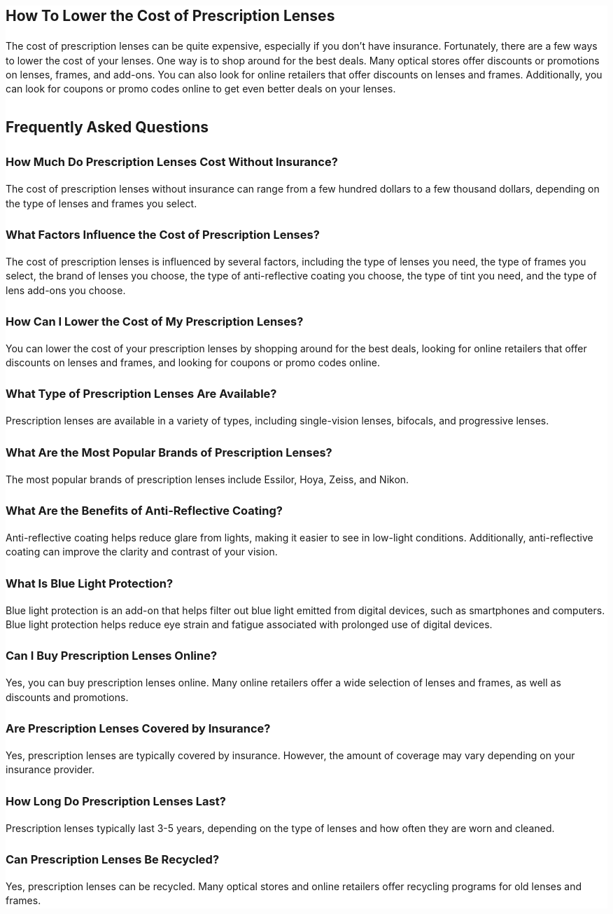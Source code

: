<h2>How To Lower the Cost of Prescription Lenses</h2>

<p>The cost of prescription lenses can be quite expensive, especially if you don’t have insurance. Fortunately, there are a few ways to lower the cost of your lenses. One way is to shop around for the best deals. Many optical stores offer discounts or promotions on lenses, frames, and add-ons. You can also look for online retailers that offer discounts on lenses and frames. Additionally, you can look for coupons or promo codes online to get even better deals on your lenses.</p>

<h2>Frequently Asked Questions</h2>

<h3>How Much Do Prescription Lenses Cost Without Insurance?</h3>
<p>The cost of prescription lenses without insurance can range from a few hundred dollars to a few thousand dollars, depending on the type of lenses and frames you select.</p>

<h3>What Factors Influence the Cost of Prescription Lenses?</h3>
<p>The cost of prescription lenses is influenced by several factors, including the type of lenses you need, the type of frames you select, the brand of lenses you choose, the type of anti-reflective coating you choose, the type of tint you need, and the type of lens add-ons you choose.</p>

<h3>How Can I Lower the Cost of My Prescription Lenses?</h3>
<p>You can lower the cost of your prescription lenses by shopping around for the best deals, looking for online retailers that offer discounts on lenses and frames, and looking for coupons or promo codes online.</p>

<h3>What Type of Prescription Lenses Are Available?</h3>
<p>Prescription lenses are available in a variety of types, including single-vision lenses, bifocals, and progressive lenses.</p>

<h3>What Are the Most Popular Brands of Prescription Lenses?</h3>
<p>The most popular brands of prescription lenses include Essilor, Hoya, Zeiss, and Nikon.</p>

<h3>What Are the Benefits of Anti-Reflective Coating?</h3>
<p>Anti-reflective coating helps reduce glare from lights, making it easier to see in low-light conditions. Additionally, anti-reflective coating can improve the clarity and contrast of your vision.</p>

<h3>What Is Blue Light Protection?</h3>
<p>Blue light protection is an add-on that helps filter out blue light emitted from digital devices, such as smartphones and computers. Blue light protection helps reduce eye strain and fatigue associated with prolonged use of digital devices.</p>

<h3>Can I Buy Prescription Lenses Online?</h3>
<p>Yes, you can buy prescription lenses online. Many online retailers offer a wide selection of lenses and frames, as well as discounts and promotions.</p>

<h3>Are Prescription Lenses Covered by Insurance?</h3>
<p>Yes, prescription lenses are typically covered by insurance. However, the amount of coverage may vary depending on your insurance provider.</p>

<h3>How Long Do Prescription Lenses Last?</h3>
<p>Prescription lenses typically last 3-5 years, depending on the type of lenses and how often they are worn and cleaned.</p>

<h3>Can Prescription Lenses Be Recycled?</h3>
<p>Yes, prescription lenses can be recycled. Many optical stores and online retailers offer recycling programs for old lenses and frames.</p>
